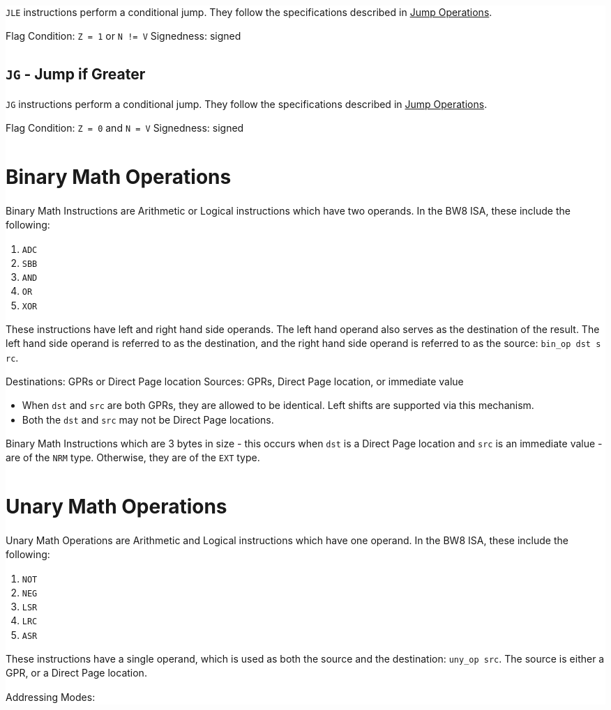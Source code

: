 `JLE` instructions perform a conditional jump. They follow the specifications described in [Jump Operations](#jump-operations).

Flag Condition: `Z = 1` or `N != V`
Signedness: signed

## `JG` - Jump if Greater

`JG` instructions perform a conditional jump. They follow the specifications described in [Jump Operations](#jump-operations).

Flag Condition: `Z = 0` and `N = V`
Signedness: signed

# Binary Math Operations

Binary Math Instructions are Arithmetic or Logical instructions which have two operands. In the BW8 ISA, these include the following:

1. `ADC`
2. `SBB`
3. `AND`
4. `OR`
5. `XOR`

These instructions have left and right hand side operands. The left hand operand also serves as the destination of the result. The left hand side operand is referred to as the destination, and the right hand side operand is referred to as the source: `bin_op dst src`.

Destinations: GPRs or Direct Page location
Sources: GPRs, Direct Page location, or immediate value

- When `dst` and `src` are both GPRs, they are allowed to be identical. Left shifts are supported via this mechanism.
- Both the `dst` and `src` may not be Direct Page locations.

Binary Math Instructions which are 3 bytes in size - this occurs when `dst` is a Direct Page location and `src` is an immediate value - are of the `NRM` type. Otherwise, they are of the `EXT` type.

# Unary Math Operations

Unary Math Operations are Arithmetic and Logical instructions which have one operand. In the BW8 ISA, these include the following:

1. `NOT`
2. `NEG`
3. `LSR`
4. `LRC`
5. `ASR`

These instructions have a single operand, which is used as both the source and the destination: `uny_op src`. The source is either a GPR, or a Direct Page location.

Addressing Modes:
